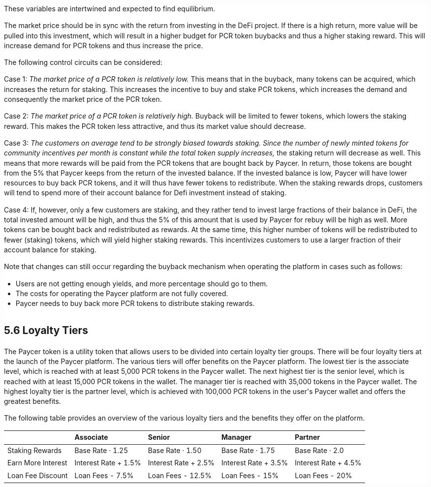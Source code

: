 These variables are intertwined and expected to find equilibrium.

The market price should be in sync with the return from investing in the DeFi project. If there is a high return, more value will be pulled into this investment, which will result in a higher budget for PCR token buybacks and thus a higher staking reward. This will increase demand for PCR tokens and thus increase the price.

The following control circuits can be considered:

Case 1: _The market price of a PCR token is relatively low._ This means that in the buyback, many tokens can be acquired, which increases the return for staking. This increases the incentive to buy and stake PCR tokens, which increases the demand and consequently the market price of the PCR token.

Case 2: _The market price of a PCR token is relatively high._ Buyback will be limited to fewer tokens, which lowers the staking reward. This makes the PCR token less attractive, and thus its market value should decrease.

Case 3: _The customers on average tend to be strongly biased towards staking. Since the number of newly minted tokens for community incentives per month is constant while the total token supply increases,_ the staking return will decrease as well. This means that more rewards will be paid from the PCR tokens that are bought back by Paycer. In return, those tokens are bought from the 5% that Paycer keeps from the return of the invested balance. If the invested balance is low, Paycer will have lower resources to buy back PCR tokens, and it will thus have fewer tokens to redistribute. When the staking rewards drops, customers will tend to spend more of their account balance for Defi investment instead of staking.

Case 4: If, however, only a few customers are staking, and they rather tend to invest large fractions of their balance in DeFi, the total invested amount will be high, and thus the 5% of this amount that is used by Paycer for rebuy will be high as well. More tokens can be bought back and redistributed as rewards. At the same time, this higher number of tokens will be redistributed to fewer \(staking\) tokens, which will yield higher staking rewards. This incentivizes customers to use a larger fraction of their account balance for staking.

Note that changes can still occur regarding the buyback mechanism when operating the platform in cases such as follows:

* Users are not getting enough yields, and more percentage should go to them.
* The costs for operating the Paycer platform are not fully covered.
* Paycer needs to buy back more PCR tokens to distribute staking rewards.

## **5.6 Loyalty Tiers**

The Paycer token is a utility token that allows users to be divided into certain loyalty tier groups. There will be four loyalty tiers at the launch of the Paycer platform. The various tiers will offer benefits on the Paycer platform. The lowest tier is the associate level, which is reached with at least 5,000 PCR tokens in the Paycer wallet. The next highest tier is the senior level, which is reached with at least 15,000 PCR tokens in the wallet. The manager tier is reached with 35,000 tokens in the Paycer wallet. The highest loyalty tier is the partner level, which is achieved with 100,000 PCR tokens in the user's Paycer wallet and offers the greatest benefits.

The following table provides an overview of the various loyalty tiers and the benefits they offer on the platform.

|  | Associate | Senior | Manager | Partner |
| :--- | :--- | :--- | :--- | :--- |
| Staking Rewards | Base Rate ⋅ 1.25 | Base Rate ⋅ 1.50 | Base Rate ⋅ 1.75 | Base Rate ⋅ 2.0 |
| Earn More Interest | Interest Rate + 1.5% | Interest Rate + 2.5% | Interest Rate + 3.5% | Interest Rate + 4.5% |
| Loan Fee Discount | Loan Fees - 7.5% | Loan Fees - 12.5% | Loan Fees - 15% | Loan Fees - 20% |
